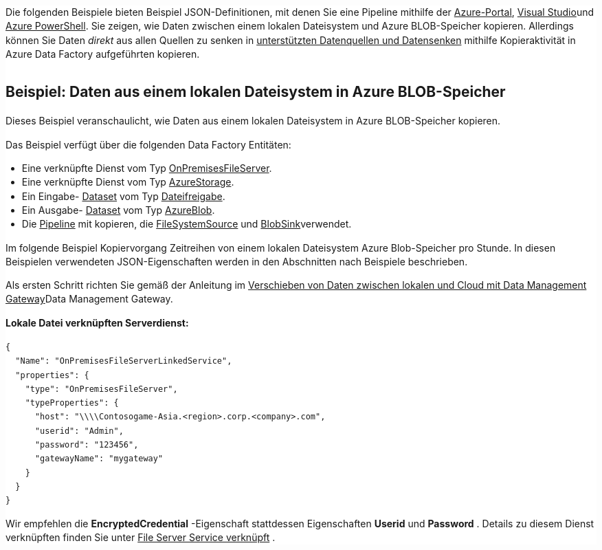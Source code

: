 Die folgenden Beispiele bieten Beispiel JSON-Definitionen, mit denen Sie eine Pipeline mithilfe der [Azure-Portal](data-factory-copy-activity-tutorial-using-azure-portal.md), [Visual Studio](data-factory-copy-activity-tutorial-using-visual-studio.md)und [Azure PowerShell](data-factory-copy-activity-tutorial-using-powershell.md). Sie zeigen, wie Daten zwischen einem lokalen Dateisystem und Azure BLOB-Speicher kopieren. Allerdings können Sie Daten *direkt* aus allen Quellen zu senken in [unterstützten Datenquellen und Datensenken](data-factory-data-movement-activities.md#supported-data-stores) mithilfe Kopieraktivität in Azure Data Factory aufgeführten kopieren.


## <a name="sample-copy-data-from-an-on-premises-file-system-to-azure-blob-storage"></a>Beispiel: Daten aus einem lokalen Dateisystem in Azure BLOB-Speicher

Dieses Beispiel veranschaulicht, wie Daten aus einem lokalen Dateisystem in Azure BLOB-Speicher kopieren.

Das Beispiel verfügt über die folgenden Data Factory Entitäten:

- Eine verknüpfte Dienst vom Typ [OnPremisesFileServer](data-factory-onprem-file-system-connector.md#onpremisesfileserver-linked-service-properties).
- Eine verknüpfte Dienst vom Typ [AzureStorage](data-factory-azure-blob-connector.md#azure-storage-linked-service-properties).
- Ein Eingabe- [Dataset](data-factory-create-datasets.md) vom Typ [Dateifreigabe](data-factory-onprem-file-system-connector.md#on-premises-file-system-dataset-type-properties).
- Ein Ausgabe- [Dataset](data-factory-create-datasets.md) vom Typ [AzureBlob](data-factory-azure-blob-connector.md#azure-blob-dataset-type-properties).
- Die [Pipeline](data-factory-create-pipelines.md) mit kopieren, die [FileSystemSource](data-factory-onprem-file-system-connector.md#file-share-copy-activity-type-properties) und [BlobSink](data-factory-azure-blob-connector.md#azure-blob-copy-activity-type-properties)verwendet.

Im folgende Beispiel Kopiervorgang Zeitreihen von einem lokalen Dateisystem Azure Blob-Speicher pro Stunde. In diesen Beispielen verwendeten JSON-Eigenschaften werden in den Abschnitten nach Beispiele beschrieben.

Als ersten Schritt richten Sie gemäß der Anleitung im [Verschieben von Daten zwischen lokalen und Cloud mit Data Management Gateway](data-factory-move-data-between-onprem-and-cloud.md)Data Management Gateway.

**Lokale Datei verknüpften Serverdienst:**

    {
      "Name": "OnPremisesFileServerLinkedService",
      "properties": {
        "type": "OnPremisesFileServer",
        "typeProperties": {
          "host": "\\\\Contosogame-Asia.<region>.corp.<company>.com",
          "userid": "Admin",
          "password": "123456",
          "gatewayName": "mygateway"
        }
      }
    }

Wir empfehlen die **EncryptedCredential** -Eigenschaft stattdessen Eigenschaften **Userid** und **Password** . Details zu diesem Dienst verknüpften finden Sie unter [File Server Service verknüpft](#onpremisesfileserver-linked-service-properties) .
